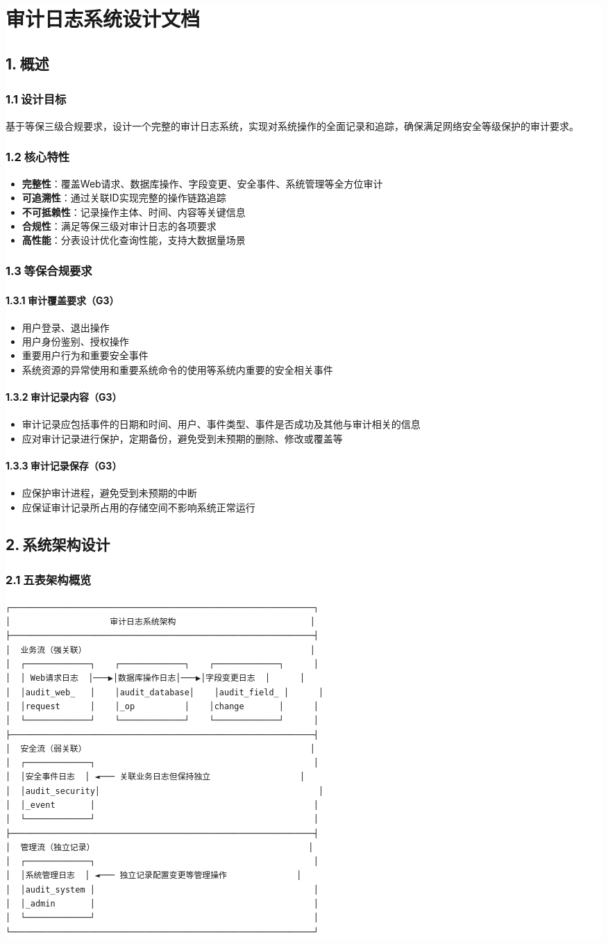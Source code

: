# 审计日志系统设计文档

## 1. 概述

### 1.1 设计目标

基于等保三级合规要求，设计一个完整的审计日志系统，实现对系统操作的全面记录和追踪，确保满足网络安全等级保护的审计要求。

### 1.2 核心特性

- **完整性**：覆盖Web请求、数据库操作、字段变更、安全事件、系统管理等全方位审计
- **可追溯性**：通过关联ID实现完整的操作链路追踪
- **不可抵赖性**：记录操作主体、时间、内容等关键信息
- **合规性**：满足等保三级对审计日志的各项要求
- **高性能**：分表设计优化查询性能，支持大数据量场景

### 1.3 等保合规要求

#### 1.3.1 审计覆盖要求（G3）
- 用户登录、退出操作
- 用户身份鉴别、授权操作  
- 重要用户行为和重要安全事件
- 系统资源的异常使用和重要系统命令的使用等系统内重要的安全相关事件

#### 1.3.2 审计记录内容（G3）
- 审计记录应包括事件的日期和时间、用户、事件类型、事件是否成功及其他与审计相关的信息
- 应对审计记录进行保护，定期备份，避免受到未预期的删除、修改或覆盖等

#### 1.3.3 审计记录保存（G3）
- 应保护审计进程，避免受到未预期的中断
- 应保证审计记录所占用的存储空间不影响系统正常运行

## 2. 系统架构设计

### 2.1 五表架构概览

```
┌─────────────────────────────────────────────────────────────┐
│                    审计日志系统架构                           │
├─────────────────────────────────────────────────────────────┤
│  业务流（强关联）                                             │
│  ┌─────────────┐    ┌─────────────┐    ┌─────────────┐      │
│  │ Web请求日志  │───▶│数据库操作日志│───▶│字段变更日志  │      │
│  │audit_web_   │    │audit_database│    │audit_field_ │      │
│  │request      │    │_op          │    │change       │      │
│  └─────────────┘    └─────────────┘    └─────────────┘      │
├─────────────────────────────────────────────────────────────┤
│  安全流（弱关联）                                             │
│  ┌─────────────┐                                            │
│  │安全事件日志  │ ◄─── 关联业务日志但保持独立                  │
│  │audit_security│                                            │
│  │_event       │                                            │
│  └─────────────┘                                            │
├─────────────────────────────────────────────────────────────┤
│  管理流（独立记录）                                           │
│  ┌─────────────┐                                            │
│  │系统管理日志  │ ◄─── 独立记录配置变更等管理操作              │
│  │audit_system │                                            │
│  │_admin       │                                            │
│  └─────────────┘                                            │
└─────────────────────────────────────────────────────────────┘
```